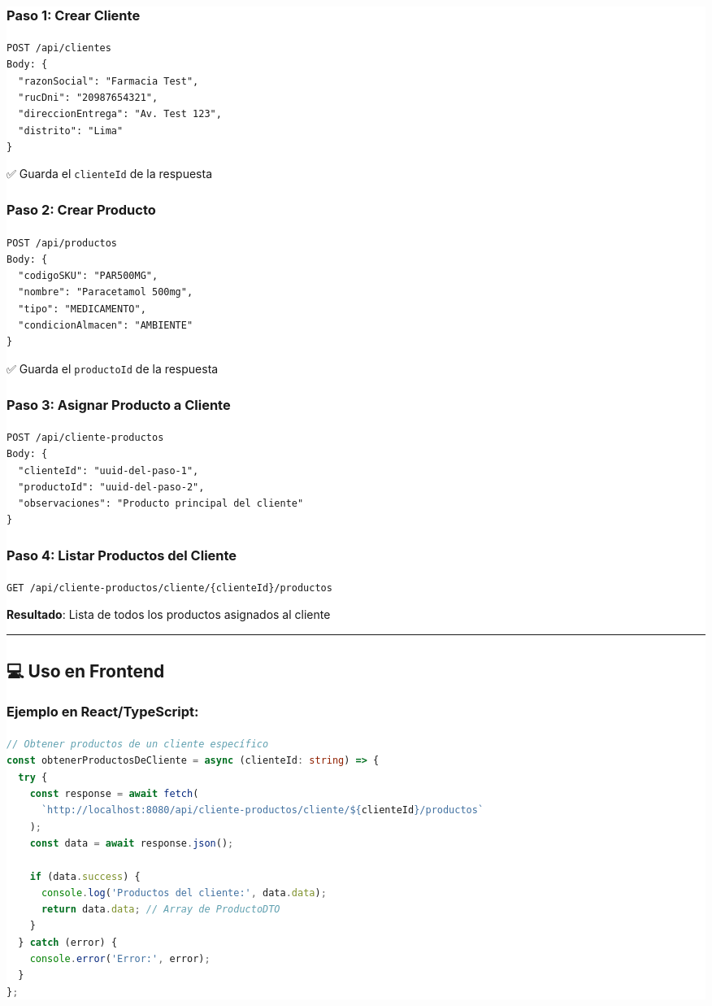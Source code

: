 ### Paso 1: Crear Cliente
```http
POST /api/clientes
Body: {
  "razonSocial": "Farmacia Test",
  "rucDni": "20987654321",
  "direccionEntrega": "Av. Test 123",
  "distrito": "Lima"
}
```
✅ Guarda el `clienteId` de la respuesta

### Paso 2: Crear Producto
```http
POST /api/productos
Body: {
  "codigoSKU": "PAR500MG",
  "nombre": "Paracetamol 500mg",
  "tipo": "MEDICAMENTO",
  "condicionAlmacen": "AMBIENTE"
}
```
✅ Guarda el `productoId` de la respuesta

### Paso 3: Asignar Producto a Cliente
```http
POST /api/cliente-productos
Body: {
  "clienteId": "uuid-del-paso-1",
  "productoId": "uuid-del-paso-2",
  "observaciones": "Producto principal del cliente"
}
```

### Paso 4: Listar Productos del Cliente
```http
GET /api/cliente-productos/cliente/{clienteId}/productos
```

**Resultado**: Lista de todos los productos asignados al cliente

---

## 💻 Uso en Frontend

### Ejemplo en React/TypeScript:

```typescript
// Obtener productos de un cliente específico
const obtenerProductosDeCliente = async (clienteId: string) => {
  try {
    const response = await fetch(
      `http://localhost:8080/api/cliente-productos/cliente/${clienteId}/productos`
    );
    const data = await response.json();
    
    if (data.success) {
      console.log('Productos del cliente:', data.data);
      return data.data; // Array de ProductoDTO
    }
  } catch (error) {
    console.error('Error:', error);
  }
};
```